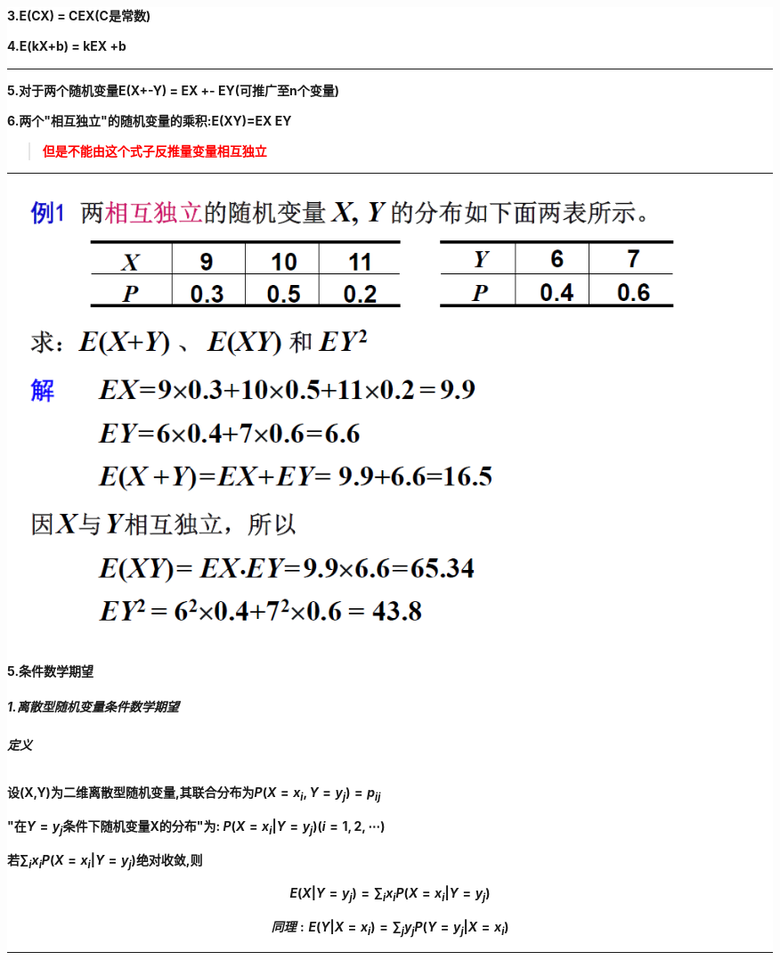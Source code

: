 **3.E(CX) = CEX(C是常数)**

**4.E(kX+b) = kEX +b**

***
**5.对于两个随机变量E(X+-Y) = EX +- EY(可推广至n个变量)**

**6.两个"相互独立"的随机变量的乘积:E(XY)=EX EY**
>**<font color=red>但是不能由这个式子反推量变量相互独立</font>**
***
![image-20241215221533889](./assets/image-20241215221533889.png)

#### **5.条件数学期望**

##### **1.离散型随机变量条件数学期望**

###### **定义**

**设(X,Y)为二维离散型随机变量,其联合分布为$P(X=x_i,Y=y_j)=p_{ij}$**

**"在$Y =y_j$条件下随机变量X的分布"为:$\ P(X=x_i|Y=y_j)(i=1,2,\cdots)$**

**若$\sum_i x_i P(X=x_i|Y=y_j)$绝对收敛,则**

**$$E(X|Y=y_j) = \sum_i x_i P(X=x_i|Y=y_j)$$**

**$$同理:E(Y|X=x_i) = \sum_j y_j P(Y=y_j|X=x_i)$$**

***
